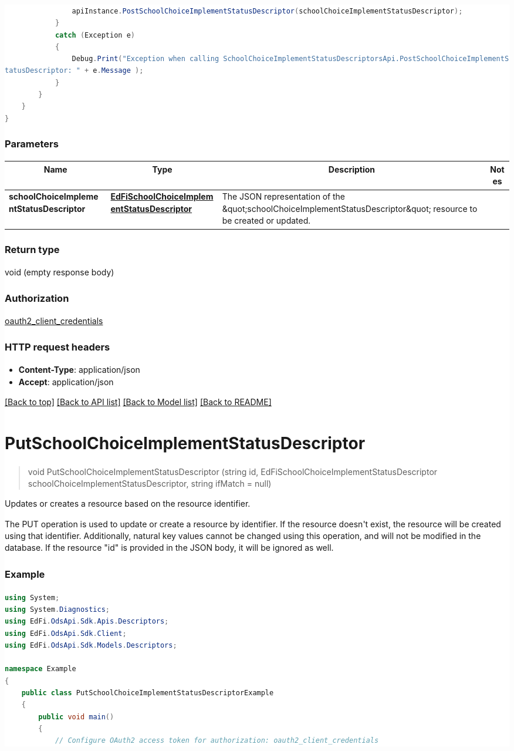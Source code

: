 ```csharp
                apiInstance.PostSchoolChoiceImplementStatusDescriptor(schoolChoiceImplementStatusDescriptor);
            }
            catch (Exception e)
            {
                Debug.Print("Exception when calling SchoolChoiceImplementStatusDescriptorsApi.PostSchoolChoiceImplementStatusDescriptor: " + e.Message );
            }
        }
    }
}
```

### Parameters

Name | Type | Description  | Notes
------------- | ------------- | ------------- | -------------
 **schoolChoiceImplementStatusDescriptor** | [**EdFiSchoolChoiceImplementStatusDescriptor**](EdFiSchoolChoiceImplementStatusDescriptor.md)| The JSON representation of the \&quot;schoolChoiceImplementStatusDescriptor\&quot; resource to be created or updated. | 

### Return type

void (empty response body)

### Authorization

[oauth2_client_credentials](../README.md#oauth2_client_credentials)

### HTTP request headers

 - **Content-Type**: application/json
 - **Accept**: application/json

[[Back to top]](#) [[Back to API list]](../README.md#documentation-for-api-endpoints) [[Back to Model list]](../README.md#documentation-for-models) [[Back to README]](../README.md)

<a name="putschoolchoiceimplementstatusdescriptor"></a>
# **PutSchoolChoiceImplementStatusDescriptor**
> void PutSchoolChoiceImplementStatusDescriptor (string id, EdFiSchoolChoiceImplementStatusDescriptor schoolChoiceImplementStatusDescriptor, string ifMatch = null)

Updates or creates a resource based on the resource identifier.

The PUT operation is used to update or create a resource by identifier. If the resource doesn't exist, the resource will be created using that identifier. Additionally, natural key values cannot be changed using this operation, and will not be modified in the database.  If the resource \"id\" is provided in the JSON body, it will be ignored as well.

### Example
```csharp
using System;
using System.Diagnostics;
using EdFi.OdsApi.Sdk.Apis.Descriptors;
using EdFi.OdsApi.Sdk.Client;
using EdFi.OdsApi.Sdk.Models.Descriptors;

namespace Example
{
    public class PutSchoolChoiceImplementStatusDescriptorExample
    {
        public void main()
        {
            // Configure OAuth2 access token for authorization: oauth2_client_credentials
```
